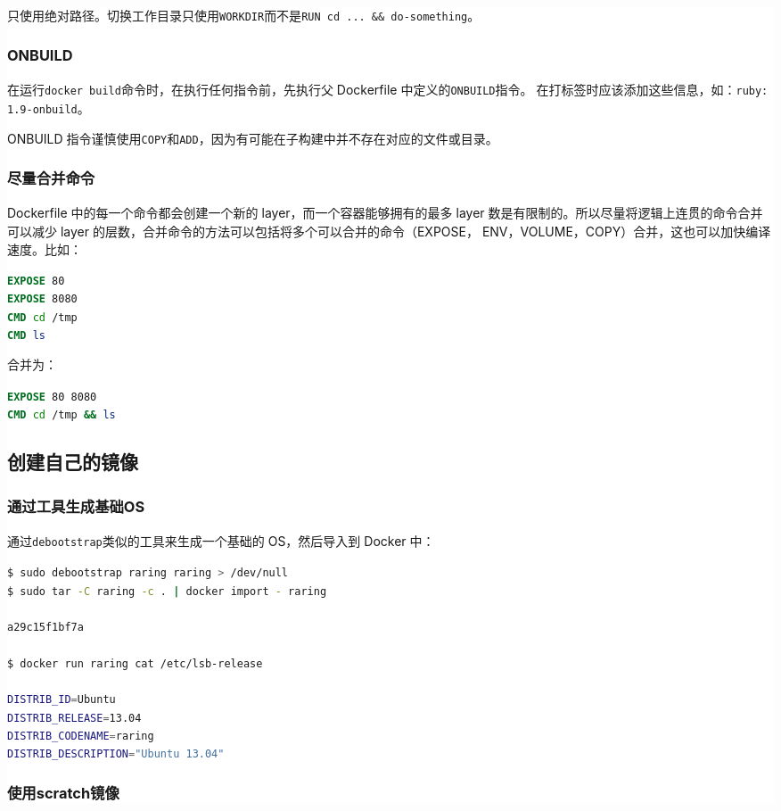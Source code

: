 只使用绝对路径。切换工作目录只使用`WORKDIR`而不是`RUN cd ... && do-something`。



### ONBUILD

在运行`docker build`命令时，在执行任何指令前，先执行父 Dockerfile 中定义的`ONBUILD`指令。
在打标签时应该添加这些信息，如：`ruby:1.9-onbuild`。

ONBUILD 指令谨慎使用`COPY`和`ADD`，因为有可能在子构建中并不存在对应的文件或目录。



### 尽量合并命令

Dockerfile 中的每一个命令都会创建一个新的 layer，而一个容器能够拥有的最多 layer 数是有限制的。所以尽量将逻辑上连贯的命令合并可以减少 layer 的层数，合并命令的方法可以包括将多个可以合并的命令（EXPOSE， ENV，VOLUME，COPY）合并，这也可以加快编译速度。比如：

```dockerfile
EXPOSE 80
EXPOSE 8080
CMD cd /tmp
CMD ls
```

合并为：

```dockerfile
EXPOSE 80 8080
CMD cd /tmp && ls
```





## 创建自己的镜像

### 通过工具生成基础OS

通过`debootstrap`类似的工具来生成一个基础的 OS，然后导入到 Docker 中：

```bash
$ sudo debootstrap raring raring > /dev/null
$ sudo tar -C raring -c . | docker import - raring

a29c15f1bf7a

$ docker run raring cat /etc/lsb-release

DISTRIB_ID=Ubuntu
DISTRIB_RELEASE=13.04
DISTRIB_CODENAME=raring
DISTRIB_DESCRIPTION="Ubuntu 13.04"
```



### 使用scratch镜像
